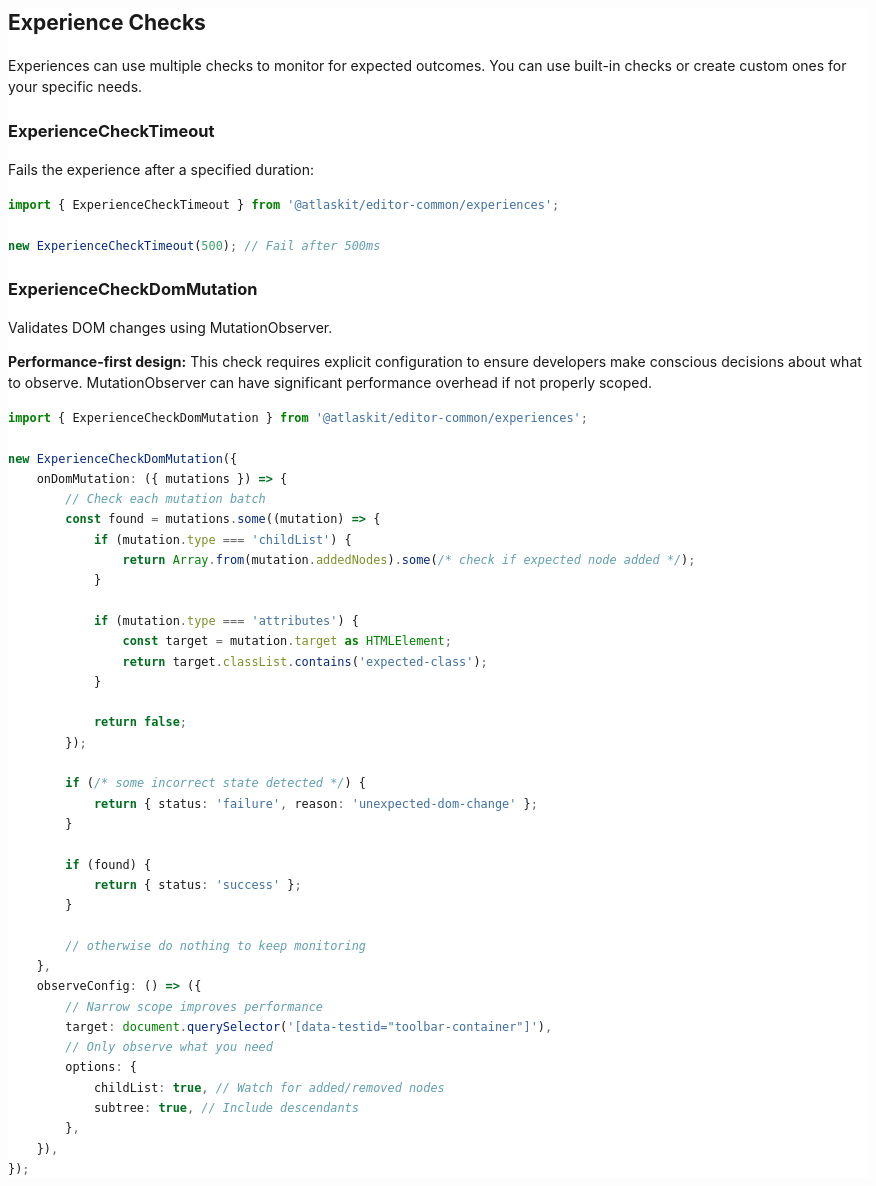 ## Experience Checks

Experiences can use multiple checks to monitor for expected outcomes. You can use built-in checks or
create custom ones for your specific needs.

### ExperienceCheckTimeout

Fails the experience after a specified duration:

```typescript
import { ExperienceCheckTimeout } from '@atlaskit/editor-common/experiences';

new ExperienceCheckTimeout(500); // Fail after 500ms
```

### ExperienceCheckDomMutation

Validates DOM changes using MutationObserver.

**Performance-first design:** This check requires explicit configuration to ensure developers make
conscious decisions about what to observe. MutationObserver can have significant performance
overhead if not properly scoped.

```typescript
import { ExperienceCheckDomMutation } from '@atlaskit/editor-common/experiences';

new ExperienceCheckDomMutation({
	onDomMutation: ({ mutations }) => {
		// Check each mutation batch
		const found = mutations.some((mutation) => {
			if (mutation.type === 'childList') {
				return Array.from(mutation.addedNodes).some(/* check if expected node added */);
			}

			if (mutation.type === 'attributes') {
				const target = mutation.target as HTMLElement;
				return target.classList.contains('expected-class');
			}

			return false;
		});

		if (/* some incorrect state detected */) {
			return { status: 'failure', reason: 'unexpected-dom-change' };
		}

		if (found) {
			return { status: 'success' };
		}

		// otherwise do nothing to keep monitoring
	},
	observeConfig: () => ({
		// Narrow scope improves performance
		target: document.querySelector('[data-testid="toolbar-container"]'),
		// Only observe what you need
		options: {
			childList: true, // Watch for added/removed nodes
			subtree: true, // Include descendants
		},
	}),
});
```
